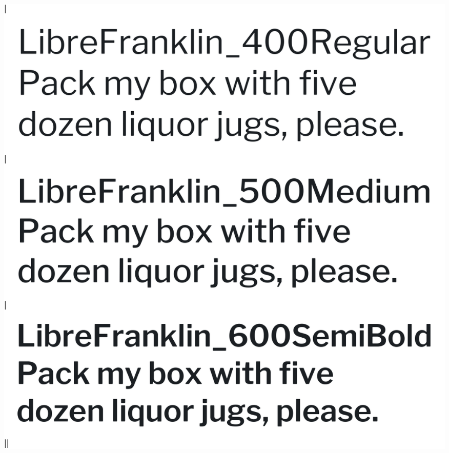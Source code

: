 |![LibreFranklin_400Regular](./400Regular/LibreFranklin_400Regular.ttf.png)|![LibreFranklin_500Medium](./500Medium/LibreFranklin_500Medium.ttf.png)|![LibreFranklin_600SemiBold](./600SemiBold/LibreFranklin_600SemiBold.ttf.png)||